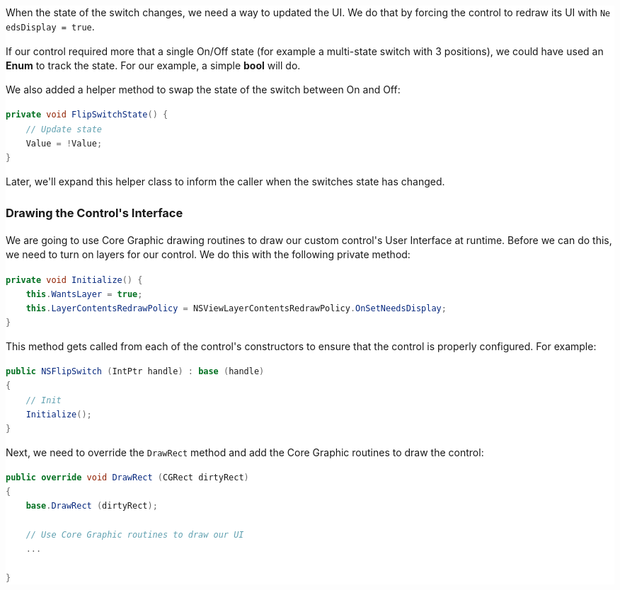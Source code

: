 When the state of the switch changes, we need a way to updated the UI. We do that by forcing the control to redraw its UI with `NeedsDisplay = true`.

If our control required more that a single On/Off state (for example a multi-state switch with 3 positions), we could have used an **Enum** to track the state. For our example, a simple **bool** will do.

We also added a helper method to swap the state of the switch between On and Off:

```csharp
private void FlipSwitchState() {
    // Update state
    Value = !Value;
}
```

Later, we'll expand this helper class to inform the caller when the switches state has changed.

<a name="Drawing-the-Controls-Interface"></a>

### Drawing the Control's Interface

We are going to use Core Graphic drawing routines to draw our custom control's User Interface at runtime. Before we can do this, we need to turn on layers for our control. We do this with the following private method:

```csharp
private void Initialize() {
    this.WantsLayer = true;
    this.LayerContentsRedrawPolicy = NSViewLayerContentsRedrawPolicy.OnSetNeedsDisplay;
}
```

This method gets called from each of the control's constructors to ensure that the control is properly configured. For example:

```csharp
public NSFlipSwitch (IntPtr handle) : base (handle)
{
    // Init
    Initialize();
}
```

Next, we need to override the `DrawRect` method and add the Core Graphic routines to draw the control:

```csharp
public override void DrawRect (CGRect dirtyRect)
{
    base.DrawRect (dirtyRect);

    // Use Core Graphic routines to draw our UI
    ...

}
```
